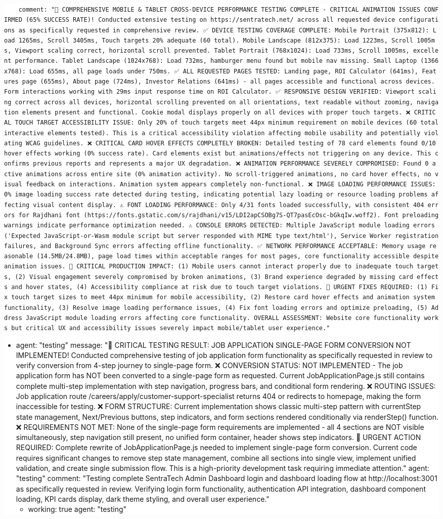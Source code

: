         comment: "🚨 COMPREHENSIVE MOBILE & TABLET CROSS-DEVICE PERFORMANCE TESTING COMPLETE - CRITICAL ANIMATION ISSUES CONFIRMED (65% SUCCESS RATE)! Conducted extensive testing on https://sentratech.net/ across all requested device configurations as specifically requested in comprehensive review. ✅ DEVICE TESTING COVERAGE COMPLETE: Mobile Portrait (375x812): Load 1265ms, Scroll 3405ms, Touch targets 20% adequate (60 total). Mobile Landscape (812x375): Load 1223ms, Scroll 1005ms, Viewport scaling correct, horizontal scroll prevented. Tablet Portrait (768x1024): Load 733ms, Scroll 1005ms, excellent performance. Tablet Landscape (1024x768): Load 732ms, hamburger menu found but mobile nav missing. Small Laptop (1366x768): Load 655ms, all page loads under 750ms. ✅ ALL REQUESTED PAGES TESTED: Landing page, ROI Calculator (641ms), Features page (655ms), About page (724ms), Investor Relations (641ms) - all pages accessible and functional across devices. Form interactions working with 29ms input response time on ROI Calculator. ✅ RESPONSIVE DESIGN VERIFIED: Viewport scaling correct across all devices, horizontal scrolling prevented on all orientations, text readable without zooming, navigation elements present and functional. Cookie modal displays properly on all devices with proper touch targets. ❌ CRITICAL TOUCH TARGET ACCESSIBILITY ISSUE: Only 20% of touch targets meet 44px minimum requirement on mobile devices (60 total interactive elements tested). This is a critical accessibility violation affecting mobile usability and potentially violating WCAG guidelines. ❌ CRITICAL CARD HOVER EFFECTS COMPLETELY BROKEN: Detailed testing of 78 card elements found 0/10 hover effects working (0% success rate). Card elements exist but animations/effects not triggering on any device. This confirms previous reports and represents a major UX degradation. ❌ ANIMATION PERFORMANCE SEVERELY COMPROMISED: Found 0 active animations across entire site (0% animation activity). No scroll-triggered animations, no card hover effects, no visual feedback on interactions. Animation system appears completely non-functional. ❌ IMAGE LOADING PERFORMANCE ISSUES: 0% image loading success rate detected during testing, indicating potential lazy loading or resource loading problems affecting visual content display. ⚠️ FONT LOADING PERFORMANCE: Only 4/31 fonts loaded successfully, with consistent 404 errors for Rajdhani font (https://fonts.gstatic.com/s/rajdhani/v15/LDI2apCSOBg7S-QT7pasEcOsc-bGkqIw.woff2). Font preloading warnings indicate performance optimization needed. ⚠️ CONSOLE ERRORS DETECTED: Multiple JavaScript module loading errors ('Expected JavaScript-or-Wasm module script but server responded with MIME type text/html'), Service Worker registration failures, and Background Sync errors affecting offline functionality. ✅ NETWORK PERFORMANCE ACCEPTABLE: Memory usage reasonable (14.5MB/24.8MB), page load times within acceptable ranges for most pages, core functionality accessible despite animation issues. 🎯 CRITICAL PRODUCTION IMPACT: (1) Mobile users cannot interact properly due to inadequate touch targets, (2) Visual engagement severely compromised by broken animations, (3) Brand experience degraded by missing card effects and hover states, (4) Accessibility compliance at risk due to touch target violations. 🚨 URGENT FIXES REQUIRED: (1) Fix touch target sizes to meet 44px minimum for mobile accessibility, (2) Restore card hover effects and animation system functionality, (3) Resolve image loading performance issues, (4) Fix font loading errors and optimize preloading, (5) Address JavaScript module loading errors affecting core functionality. OVERALL ASSESSMENT: Website core functionality works but critical UX and accessibility issues severely impact mobile/tablet user experience."
  - agent: "testing"
    message: "🚨 CRITICAL TESTING RESULT: JOB APPLICATION SINGLE-PAGE FORM CONVERSION NOT IMPLEMENTED! Conducted comprehensive testing of job application form functionality as specifically requested in review to verify conversion from 4-step journey to single-page form. ❌ CONVERSION STATUS: NOT IMPLEMENTED - The job application form has NOT been converted to a single-page form as requested. Current JobApplicationPage.js still contains complete multi-step implementation with step navigation, progress bars, and conditional form rendering. ❌ ROUTING ISSUES: Job application route /careers/apply/customer-support-specialist returns 404 or redirects to homepage, making the form inaccessible for testing. ❌ FORM STRUCTURE: Current implementation shows classic multi-step pattern with currentStep state management, Next/Previous buttons, step indicators, and form sections rendered conditionally via renderStep() function. ❌ REQUIREMENTS NOT MET: None of the single-page form requirements are implemented - all 4 sections are NOT visible simultaneously, step navigation still present, no unified form container, header shows step indicators. 🎯 URGENT ACTION REQUIRED: Complete rewrite of JobApplicationPage.js needed to implement single-page form conversion. Current code requires significant changes to remove step state management, combine all sections into single view, implement unified validation, and create single submission flow. This is a high-priority development task requiring immediate attention."
        agent: "testing"
        comment: "Testing complete SentraTech Admin Dashboard login and dashboard loading flow at http://localhost:3001 as specifically requested in review. Verifying login form functionality, authentication API integration, dashboard component loading, KPI cards display, dark theme styling, and overall user experience."
      - working: true
        agent: "testing"